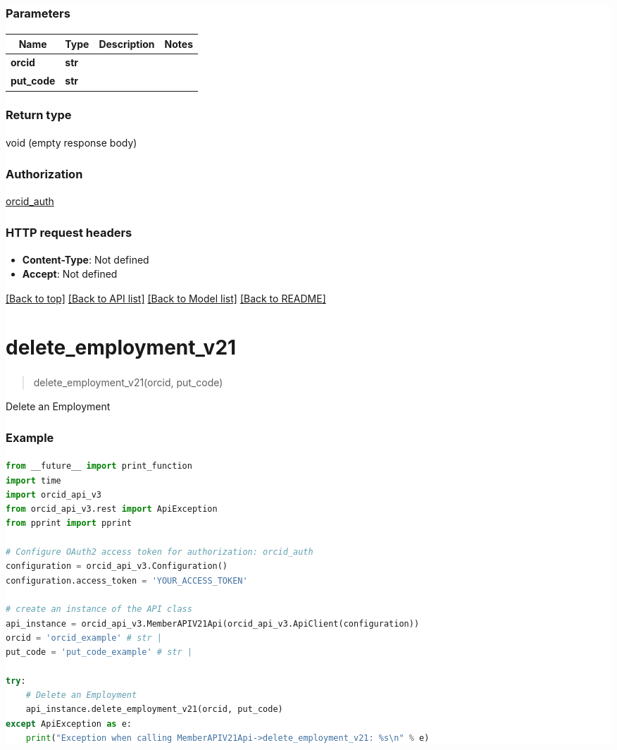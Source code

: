 ### Parameters

Name | Type | Description  | Notes
------------- | ------------- | ------------- | -------------
 **orcid** | **str**|  | 
 **put_code** | **str**|  | 

### Return type

void (empty response body)

### Authorization

[orcid_auth](../README.md#orcid_auth)

### HTTP request headers

 - **Content-Type**: Not defined
 - **Accept**: Not defined

[[Back to top]](#) [[Back to API list]](../README.md#documentation-for-api-endpoints) [[Back to Model list]](../README.md#documentation-for-models) [[Back to README]](../README.md)

# **delete_employment_v21**
> delete_employment_v21(orcid, put_code)

Delete an Employment

### Example
```python
from __future__ import print_function
import time
import orcid_api_v3
from orcid_api_v3.rest import ApiException
from pprint import pprint

# Configure OAuth2 access token for authorization: orcid_auth
configuration = orcid_api_v3.Configuration()
configuration.access_token = 'YOUR_ACCESS_TOKEN'

# create an instance of the API class
api_instance = orcid_api_v3.MemberAPIV21Api(orcid_api_v3.ApiClient(configuration))
orcid = 'orcid_example' # str | 
put_code = 'put_code_example' # str | 

try:
    # Delete an Employment
    api_instance.delete_employment_v21(orcid, put_code)
except ApiException as e:
    print("Exception when calling MemberAPIV21Api->delete_employment_v21: %s\n" % e)
```
